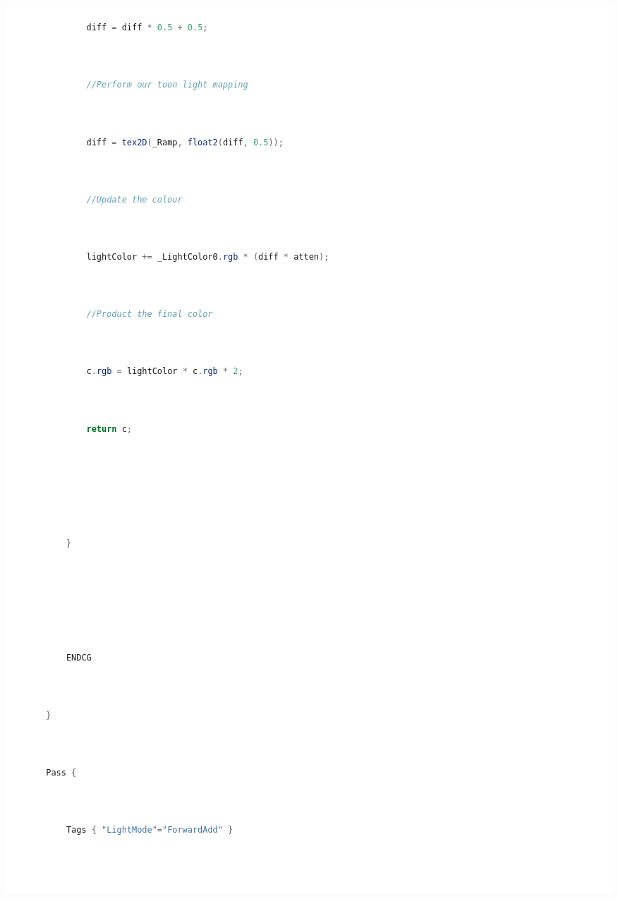 ```csharp

				diff = diff * 0.5 + 0.5; 



				//Perform our toon light mapping 



				diff = tex2D(_Ramp, float2(diff, 0.5));



				//Update the colour



				lightColor += _LightColor0.rgb * (diff * atten); 



				//Product the final color



				c.rgb = lightColor * c.rgb * 2;



				return c; 



 



			} 



 



			ENDCG



		}



		Pass {



			Tags { "LightMode"="ForwardAdd" }



			

```